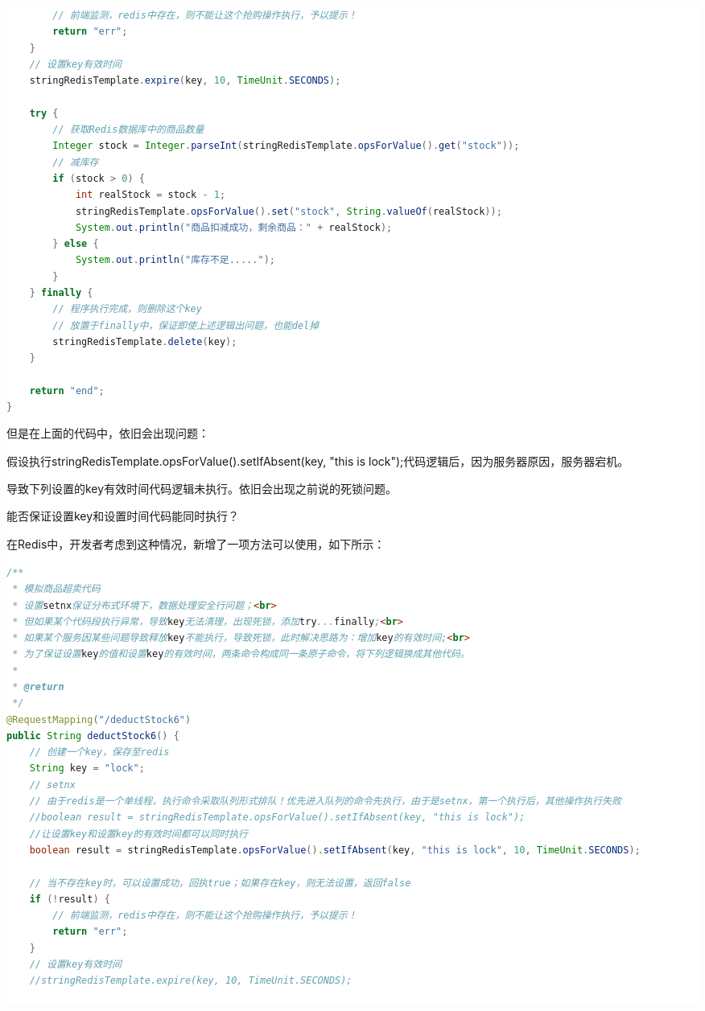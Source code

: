 ```java
		// 前端监测，redis中存在，则不能让这个抢购操作执行，予以提示！
		return "err";
	}
	// 设置key有效时间
	stringRedisTemplate.expire(key, 10, TimeUnit.SECONDS);
	
	try {
		// 获取Redis数据库中的商品数量
		Integer stock = Integer.parseInt(stringRedisTemplate.opsForValue().get("stock"));
		// 减库存
		if (stock > 0) {
			int realStock = stock - 1;
			stringRedisTemplate.opsForValue().set("stock", String.valueOf(realStock));
			System.out.println("商品扣减成功，剩余商品：" + realStock);
		} else {
			System.out.println("库存不足.....");
		}
	} finally {
		// 程序执行完成，则删除这个key
		// 放置于finally中，保证即使上述逻辑出问题，也能del掉
		stringRedisTemplate.delete(key);
	}

	return "end";
}
```

但是在上面的代码中，依旧会出现问题：

假设执行stringRedisTemplate.opsForValue().setIfAbsent(key, "this is lock");代码逻辑后，因为服务器原因，服务器宕机。

导致下列设置的key有效时间代码逻辑未执行。依旧会出现之前说的死锁问题。

能否保证设置key和设置时间代码能同时执行？

在Redis中，开发者考虑到这种情况，新增了一项方法可以使用，如下所示：

```java
/**
 * 模拟商品超卖代码
 * 设置setnx保证分布式环境下，数据处理安全行问题；<br>
 * 但如果某个代码段执行异常，导致key无法清理，出现死锁，添加try...finally;<br>
 * 如果某个服务因某些问题导致释放key不能执行，导致死锁，此时解决思路为：增加key的有效时间;<br>
 * 为了保证设置key的值和设置key的有效时间，两条命令构成同一条原子命令，将下列逻辑换成其他代码。
 * 
 * @return
 */
@RequestMapping("/deductStock6")
public String deductStock6() {
    // 创建一个key，保存至redis
    String key = "lock";
    // setnx
    // 由于redis是一个单线程，执行命令采取队列形式排队！优先进入队列的命令先执行，由于是setnx，第一个执行后，其他操作执行失败
    //boolean result = stringRedisTemplate.opsForValue().setIfAbsent(key, "this is lock");
    //让设置key和设置key的有效时间都可以同时执行
	boolean result = stringRedisTemplate.opsForValue().setIfAbsent(key, "this is lock", 10, TimeUnit.SECONDS);
	
	// 当不存在key时，可以设置成功，回执true；如果存在key，则无法设置，返回false
	if (!result) {
		// 前端监测，redis中存在，则不能让这个抢购操作执行，予以提示！
		return "err";
	}
	// 设置key有效时间
	//stringRedisTemplate.expire(key, 10, TimeUnit.SECONDS);
	
```